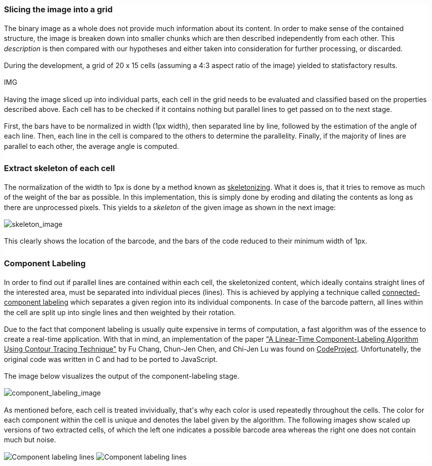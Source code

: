 ### Slicing the image into a grid
The binary image as a whole does not provide much information about its content. In order to make sense of the contained structure, the image is breaken down into smaller chunks which are then described independently from each other. This _description_ is then compared with our hypotheses and either taken into consideration for further processing, or discarded.

During the development, a grid of 20 x 15 cells (assuming a 4:3 aspect ratio of the image) yielded to statisfactory results. 

IMG

Having the image sliced up into individual parts, each cell in the grid needs to be evaluated and classified based on the properties described above. Each cell has to be checked if it contains nothing but parallel lines to get passed on to the next stage.

First, the bars have to be normalized in width (1px width), then separated line by line, followed by the estimation of the angle of each line. Then, each line in the cell is compared to the others to determine the parallelity. Finally, if the majority of lines are parallel to each other, the average angle is computed.

### Extract skeleton of each cell
The normalization of the width to 1px is done by a method known as [skeletonizing][skeleton_wiki]. What it does is, that it tries to remove as much of the weight of the bar as possible. In this implementation, this is simply done by eroding and dilating the contents as long as there are unprocessed pixels. This yields to a _skeleton_ of the given image as shown in the next image:

![skeleton_image][skeleton_image]

This clearly shows the location of the barcode, and the bars of the code reduced to their minimum width of 1px.

### Component Labeling
In order to find out if parallel lines are contained within each cell, the skeletonized content, which ideally contains straight lines of the interested area, must be separated into individual pieces (lines). This is achieved by applying a technique called [connected-component labeling][labeling_wiki] which separates a given region into its individual components. In case of the barcode pattern, all lines within the cell are split up into single lines and then weighted by their rotation.

Due to the fact that component labeling is usually quite expensive in terms of computation, a fast algorithm was of the essence to create a real-time application. With that in mind, an implementation of the paper ["A Linear-Time Component-Labeling Algorithm Using Contour Tracing Technique"][labeling_paper] by Fu Chang, Chun-Jen Chen, and Chi-Jen Lu was found on [CodeProject][labeling_codeproject]. Unfortunatelly, the original code was written in C and had to be ported to JavaScript.

The image below visualizes the output of the component-labeling stage.

![component_labeling_image][component_labeling_image]

As mentioned before, each cell is treated invividually, that's why each color is used repeatedly throughout the cells. The color for each component within the cell is unique and denotes the label given by the algorithm. The following images show scaled up versions of two extracted cells, of which the left one indicates a possible barcode area whereas the right one does not contain much but noise.

![Component labeling lines][component_labeling_lines_image]
![Component labeling lines][component_labeling_text_image]


[teaser_image]: https://www.oberhofer.co/content/images/2014/11//teaser.png
[binary_image]: https://www.oberhofer.co/content/images/2014/11//binary.png
[skeleton_image]: https://www.oberhofer.co/content/images/2014/11//skeleton.png
[otsu_wiki]: http://en.wikipedia.org/wiki/Otsu%27s_method
[douglas_05]: http://www.icics.org/2005/download/P0840.pdf
[skeleton_wiki]: http://en.wikipedia.org/wiki/Morphological_skeleton
[labeling_wiki]: http://en.wikipedia.org/wiki/Connected-component_labeling
[labeling_codeproject]: http://www.codeproject.com/Tips/407172/Connected-Component-Labeling-and-Vectorization
[labeling_paper]: http://www.iis.sinica.edu.tw/papers/fchang/1362-F.pdf
[component_labeling_image]: https://www.oberhofer.co/content/images/2014/11//component-labeling.png
[component_labeling_lines_image]: https://www.oberhofer.co/content/images/2014/11//component-labeling-line.png
[component_labeling_text_image]: https://www.oberhofer.co/content/images/2014/11//component-labeling-text.png
[math_theta]: http://www.sciweavers.org/tex2img.php?eq=%5CTheta%20%3D%20%5Cfrac%7B1%7D%7B2%7D%20%5Carctan%20%5Cleft%28%20%5Cfrac%7B2%5Cmu%27_%7B11%7D%7D%7B%5Cmu%27_%7B20%7D%20-%20%5Cmu%27_%7B02%7D%7D%20%5Cright%29&bc=Transparent&fc=Black&im=png&fs=12&ff=arev&edit=0
[math_mu]: http://www.sciweavers.org/tex2img.php?eq=%5Cmu%27_%7B11%7D%20%3D%20M_%7B11%7D%2FM_%7B00%7D%20-%20%5Cbar%7Bx%7D%5Cbar%7By%7D%20%5C%5C%0A%5Cmu%27_%7B02%7D%20%3D%20M_%7B02%7D%2FM_%7B00%7D%20-%20%5Cbar%7By%7D%5E2%20%5C%5C%0A%5Cmu%27_%7B20%7D%20%3D%20M_%7B20%7D%2FM_%7B00%7D%20-%20%5Cbar%7Bx%7D%5E2&bc=Transparent&fc=Black&im=png&fs=12&ff=arev&edit=0
[math_x_y_bar]: http://www.sciweavers.org/tex2img.php?eq=%5Cbar%7Bx%7D%20%3D%20M_%7B10%7D%2FM_%7B00%7D%20%5C%5C%0A%5Cbar%7By%7D%20%3D%20M_%7B01%7D%2FM_%7B00%7D&bc=Transparent&fc=Black&im=png&fs=12&ff=arev&edit=0
[math_m]: http://www.sciweavers.org/tex2img.php?eq=M_%7B00%7D%20%3D%20%5Csum_x%20%5Csum_y%20I%28x%2Cy%29%20%5C%5C%0AM_%7B10%7D%20%3D%20%5Csum_x%20%5Csum_y%20x%20I%28x%2Cy%29%20%5C%5C%0AM_%7B01%7D%20%3D%20%5Csum_x%20%5Csum_y%20y%20I%28x%2Cy%29%20%5C%5C%0AM_%7B11%7D%20%3D%20%5Csum_x%20%5Csum_y%20xy%20I%28x%2Cy%29%20%5C%5C%0AM_%7B20%7D%20%3D%20%5Csum_x%20%5Csum_y%20x%5E2%20I%28x%2Cy%29%20%5C%5C%0AM_%7B02%7D%20%3D%20%5Csum_x%20%5Csum_y%20y%5E2%20I%28x%2Cy%29&bc=Transparent&fc=Black&im=png&fs=12&ff=arev&edit=0
[central_image_moments_wiki]: http://en.wikipedia.org/wiki/Image_moment#Central_moments
[found_patches_image]: https://www.oberhofer.co/content/images/2014/11//patches_found.png
[connected_patch_labels]: https://www.oberhofer.co/content/images/2014/11//connected-patch-labels.png
[remaining_patch_labels]: https://www.oberhofer.co/content/images/2014/11//remaining-patch-labels.png
[transformed_patches]: https://www.oberhofer.co/content/images/2014/11//bb-rotated.png
[bounding_box_skeleton]: https://www.oberhofer.co/content/images/2014/11//bb-binary.png
